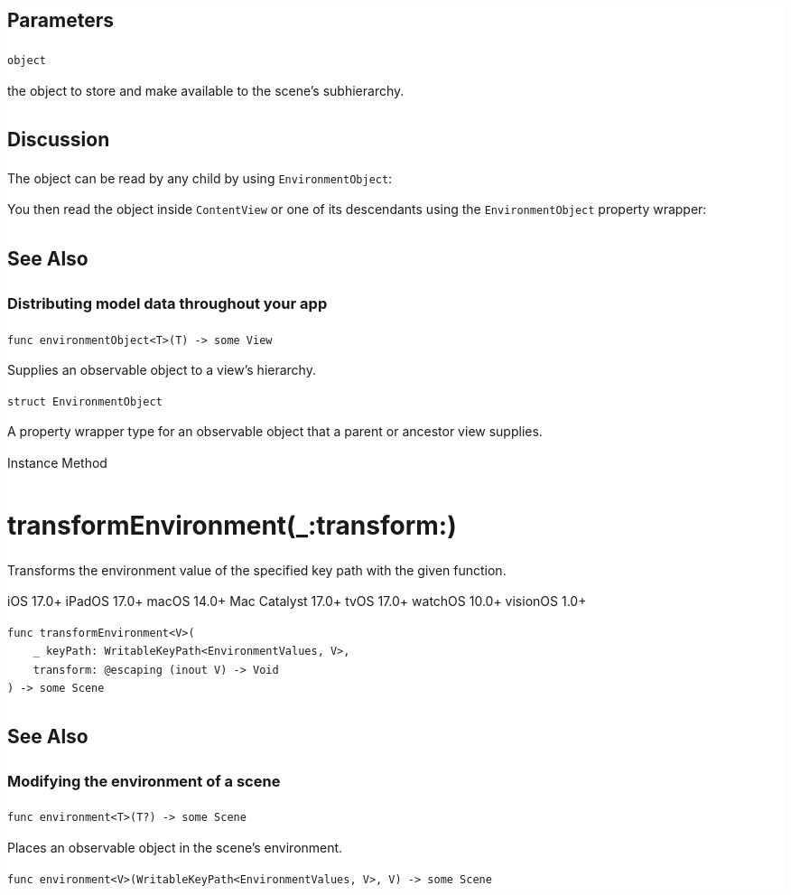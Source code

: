 ##  Parameters

`object`

    

the object to store and make available to the scene’s subhierarchy.

## Discussion

The object can be read by any child by using `EnvironmentObject`:

You then read the object inside `ContentView` or one of its descendants using
the `EnvironmentObject` property wrapper:

## See Also

### Distributing model data throughout your app

`func environmentObject<T>(T) -> some View`

Supplies an observable object to a view’s hierarchy.

`struct EnvironmentObject`

A property wrapper type for an observable object that a parent or ancestor
view supplies.

Instance Method

# transformEnvironment(_:transform:)

Transforms the environment value of the specified key path with the given
function.

iOS 17.0+  iPadOS 17.0+  macOS 14.0+  Mac Catalyst 17.0+  tvOS 17.0+  watchOS
10.0+  visionOS 1.0+

    
    
    func transformEnvironment<V>(
        _ keyPath: WritableKeyPath<EnvironmentValues, V>,
        transform: @escaping (inout V) -> Void
    ) -> some Scene
    

## See Also

### Modifying the environment of a scene

`func environment<T>(T?) -> some Scene`

Places an observable object in the scene’s environment.

`func environment<V>(WritableKeyPath<EnvironmentValues, V>, V) -> some Scene`
